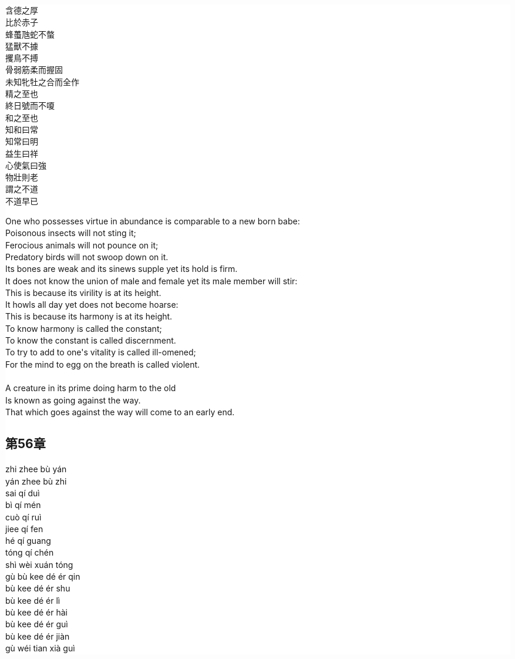 
含德之厚  
比於赤子  
蜂蠆虺蛇不螫  
猛獸不據  
攫鳥不搏  
骨弱筋柔而握固  
未知牝牡之合而全作  
精之至也  
終日號而不嗄  
和之至也  
知和曰常  
知常曰明  
益生曰祥  
心使氣曰強  
物壯則老  
謂之不道  
不道早已

One who possesses virtue in abundance is comparable to a new born babe:   
Poisonous insects will not sting it;   
Ferocious animals will not pounce on it;   
Predatory birds will not swoop down on it.   
Its bones are weak and its sinews supple yet its hold is firm.   
It does not know the union of male and female yet its male member will stir:   
This is because its virility is at its height.   
It howls all day yet does not become hoarse:   
This is because its harmony is at its height.   
To know harmony is called the constant;   
To know the constant is called discernment.   
To try to add to one's vitality is called ill-omened;   
For the mind to egg on the breath is called violent.    
<br>
A creature in its prime doing harm to the old   
Is known as going against the way.   
That which goes against the way will come to an early end.

## 第56章

zhi zhee bù yán  
yán zhee bù zhi  
sai qí duì  
bì qí mén  
cuò qí ruì  
jiee qí fen  
hé qí guang  
tóng qí chén  
shì wèi xuán tóng  
gù bù kee dé ér qin  
bù kee dé ér shu  
bù kee dé ér lì  
bù kee dé ér hài  
bù kee dé ér guì  
bù kee dé ér jiàn  
gù wéi tian xià guì
